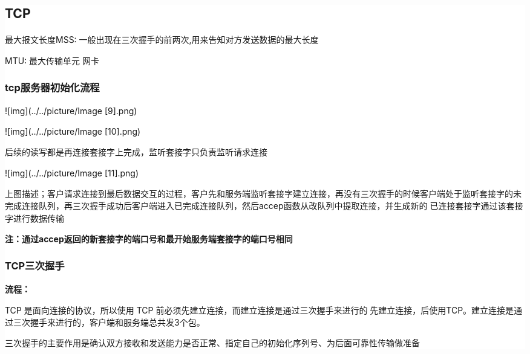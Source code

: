 ## TCP

最大报文长度MSS: 一般出现在三次握手的前两次,用来告知对方发送数据的最大长度

MTU: 最大传输单元 网卡

### tcp服务器初始化流程

![img](../../picture/Image [9].png)

 

![img](../../picture/Image [10].png)

后续的读写都是再连接套接字上完成，监听套接字只负责监听请求连接

![img](../../picture/Image [11].png)

上图描述；客户请求连接到最后数据交互的过程，客户先和服务端监听套接字建立连接，再没有三次握手的时候客户端处于监听套接字的未完成连接队列，再三次握手成功后客户端进入已完成连接队列，然后accep函数从改队列中提取连接，并生成新的 已连接套接字通过该套接字进行数据传输 

**注：通过accep返回的新套接字的端口号和最开始服务端套接字的端口号相同**



### TCP三次握手

 **流程：**

TCP 是面向连接的协议，所以使用 TCP 前必须先建立连接，而建立连接是通过三次握手来进行的
先建立连接，后使用TCP。建立连接是通过三次握手来进行的，客户端和服务端总共发3个包。

三次握手的主要作用是确认双方接收和发送能力是否正常、指定自己的初始化序列号、为后面可靠性传输做准备
